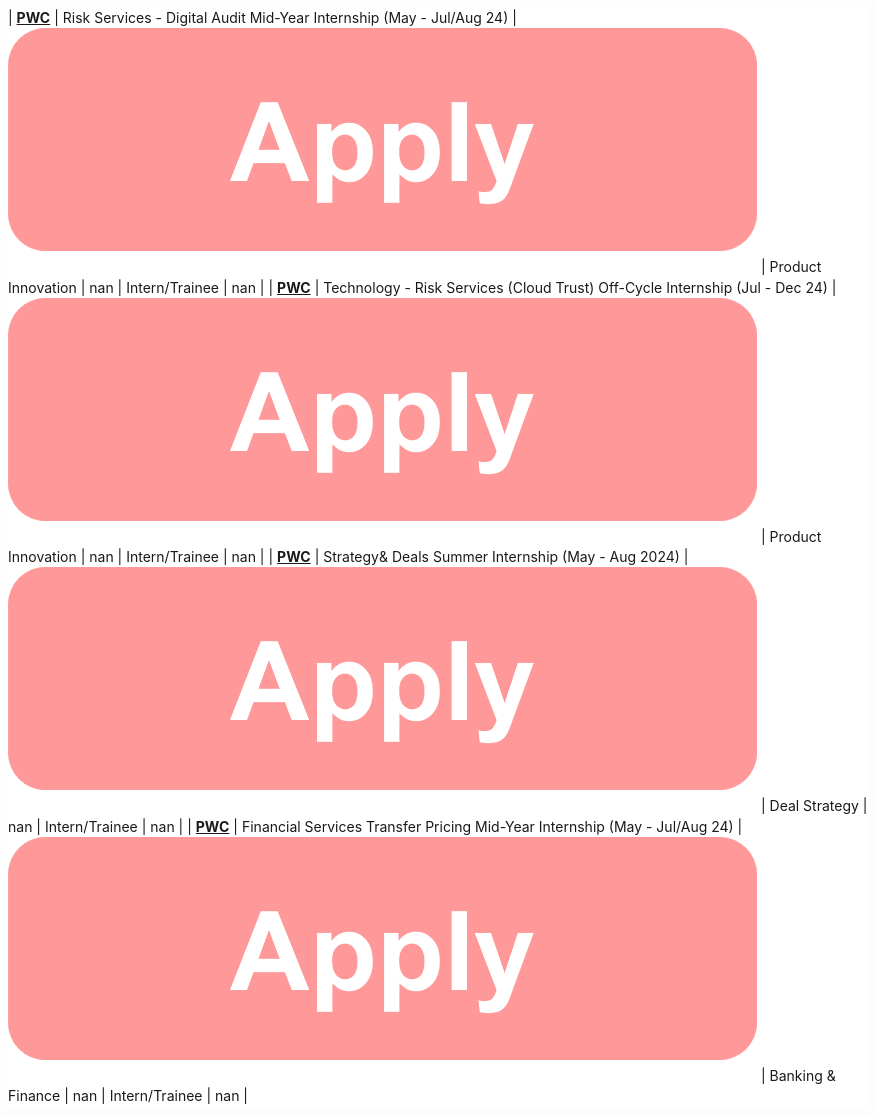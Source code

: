 | **[PWC]()**       | Risk Services - Digital Audit Mid-Year Internship (May - Jul/Aug 24)                                                        | [![Apply](/apply-btn.png)](https://www.pwc.com/sg/en/careers/description.html?wdjobreqid=461491WD&wdcountry=SGP&wdjobsite=Global_Campus_Careers&wdjd=simple)                                                                                      | Product Innovation                                                                                                                                                                                                                                           | nan                                      | Intern/Trainee      | nan                                                                                                                                                                                                                                       |
| **[PWC]()**       | Technology - Risk Services (Cloud Trust) Off-Cycle Internship (Jul - Dec 24)                                                | [![Apply](/apply-btn.png)](https://www.pwc.com/sg/en/careers/description.html?wdjobreqid=461535WD&wdcountry=SGP&wdjobsite=Global_Campus_Careers&wdjd=simple)                                                                                      | Product Innovation                                                                                                                                                                                                                                           | nan                                      | Intern/Trainee      | nan                                                                                                                                                                                                                                       |
| **[PWC]()**       | Strategy& Deals Summer Internship (May - Aug 2024)                                                                          | [![Apply](/apply-btn.png)](https://www.pwc.com/sg/en/careers/description.html?wdjobreqid=502003WD&wdcountry=SGP&wdjobsite=Global_Campus_Careers&wdjd=simple)                                                                                      | Deal Strategy                                                                                                                                                                                                                                                | nan                                      | Intern/Trainee      | nan                                                                                                                                                                                                                                       |
| **[PWC]()**       | Financial Services Transfer Pricing Mid-Year Internship (May - Jul/Aug 24)                                                  | [![Apply](/apply-btn.png)](https://www.pwc.com/sg/en/careers/description.html?wdjobreqid=506800WD&wdcountry=SGP&wdjobsite=Global_Campus_Careers&wdjd=simple)                                                                                      | Banking & Finance                                                                                                                                                                                                                                            | nan                                      | Intern/Trainee      | nan                                                                                                                                                                                                                                       |